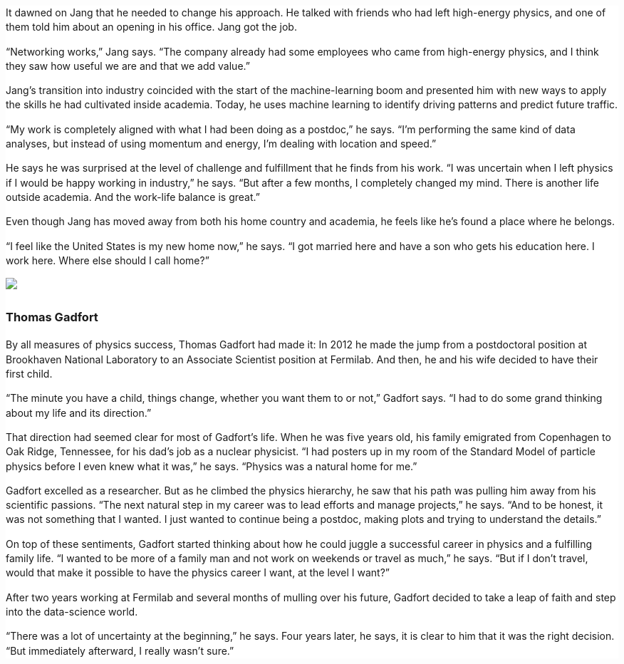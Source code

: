 It dawned on Jang that he needed to change his approach. He talked with friends who had left high-energy physics, and one of them told him about an opening in his office. Jang got the job.

“Networking works,” Jang says. “The company already had some employees who came from high-energy physics, and I think they saw how useful we are and that we add value.”

Jang’s transition into industry coincided with the start of the machine-learning boom and presented him with new ways to apply the skills he had cultivated inside academia. Today, he uses machine learning to identify driving patterns and predict future traffic.

“My work is completely aligned with what I had been doing as a postdoc,” he says. “I’m performing the same kind of data analyses, but instead of using momentum and energy, I’m dealing with location and speed.”

He says he was surprised at the level of challenge and fulfillment that he finds from his work. “I was uncertain when I left physics if I would be happy working in industry,” he says. “But after a few months, I completely changed my mind. There is another life outside academia. And the work-life balance is great.”

Even though Jang has moved away from both his home country and academia, he feels like he’s found a place where he belongs.

“I feel like the United States is my new home now,” he says. “I got married here and have a son who gets his education here. I work here. Where else should I call home?”

 [![](../_resources/28a93e53c130e4fc9f583dc2f8b9c608.png)](https://www.symmetrymagazine.org/sites/default/files/images/standard/Thomas_Gadfort_crop.jpg)

### Thomas Gadfort

By all measures of physics success, Thomas Gadfort had made it: In 2012 he made the jump from a postdoctoral position at Brookhaven National Laboratory to an Associate Scientist position at Fermilab. And then, he and his wife decided to have their first child.

“The minute you have a child, things change, whether you want them to or not,” Gadfort says. “I had to do some grand thinking about my life and its direction.”

That direction had seemed clear for most of Gadfort’s life. When he was five years old, his family emigrated from Copenhagen to Oak Ridge, Tennessee, for his dad’s job as a nuclear physicist. “I had posters up in my room of the Standard Model of particle physics before I even knew what it was,” he says. “Physics was a natural home for me.”

Gadfort excelled as a researcher. But as he climbed the physics hierarchy, he saw that his path was pulling him away from his scientific passions. “The next natural step in my career was to lead efforts and manage projects,” he says. “And to be honest, it was not something that I wanted. I just wanted to continue being a postdoc, making plots and trying to understand the details.”

On top of these sentiments, Gadfort started thinking about how he could juggle a successful career in physics and a fulfilling family life. “I wanted to be more of a family man and not work on weekends or travel as much,” he says. “But if I don’t travel, would that make it possible to have the physics career I want, at the level I want?”

After two years working at Fermilab and several months of mulling over his future, Gadfort decided to take a leap of faith and step into the data-science world.

“There was a lot of uncertainty at the beginning,” he says. Four years later, he says, it is clear to him that it was the right decision. “But immediately afterward, I really wasn’t sure.”
